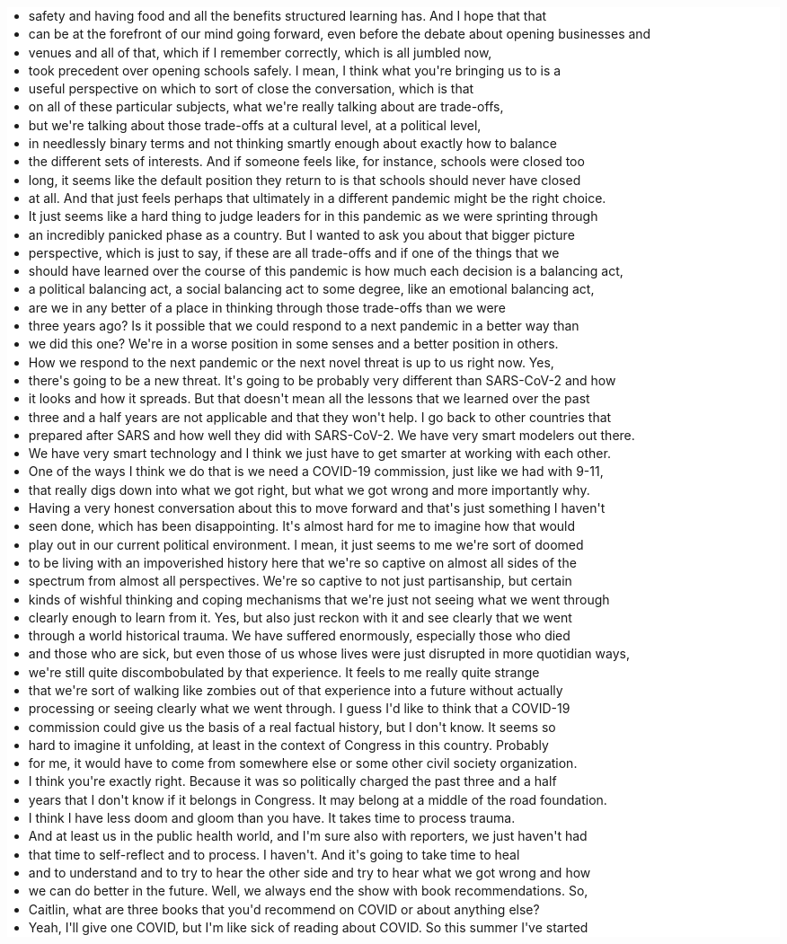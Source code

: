 *  safety and having food and all the benefits structured learning has. And I hope that that
*  can be at the forefront of our mind going forward, even before the debate about opening businesses and
*  venues and all of that, which if I remember correctly, which is all jumbled now,
*  took precedent over opening schools safely. I mean, I think what you're bringing us to is a
*  useful perspective on which to sort of close the conversation, which is that
*  on all of these particular subjects, what we're really talking about are trade-offs,
*  but we're talking about those trade-offs at a cultural level, at a political level,
*  in needlessly binary terms and not thinking smartly enough about exactly how to balance
*  the different sets of interests. And if someone feels like, for instance, schools were closed too
*  long, it seems like the default position they return to is that schools should never have closed
*  at all. And that just feels perhaps that ultimately in a different pandemic might be the right choice.
*  It just seems like a hard thing to judge leaders for in this pandemic as we were sprinting through
*  an incredibly panicked phase as a country. But I wanted to ask you about that bigger picture
*  perspective, which is just to say, if these are all trade-offs and if one of the things that we
*  should have learned over the course of this pandemic is how much each decision is a balancing act,
*  a political balancing act, a social balancing act to some degree, like an emotional balancing act,
*  are we in any better of a place in thinking through those trade-offs than we were
*  three years ago? Is it possible that we could respond to a next pandemic in a better way than
*  we did this one? We're in a worse position in some senses and a better position in others.
*  How we respond to the next pandemic or the next novel threat is up to us right now. Yes,
*  there's going to be a new threat. It's going to be probably very different than SARS-CoV-2 and how
*  it looks and how it spreads. But that doesn't mean all the lessons that we learned over the past
*  three and a half years are not applicable and that they won't help. I go back to other countries that
*  prepared after SARS and how well they did with SARS-CoV-2. We have very smart modelers out there.
*  We have very smart technology and I think we just have to get smarter at working with each other.
*  One of the ways I think we do that is we need a COVID-19 commission, just like we had with 9-11,
*  that really digs down into what we got right, but what we got wrong and more importantly why.
*  Having a very honest conversation about this to move forward and that's just something I haven't
*  seen done, which has been disappointing. It's almost hard for me to imagine how that would
*  play out in our current political environment. I mean, it just seems to me we're sort of doomed
*  to be living with an impoverished history here that we're so captive on almost all sides of the
*  spectrum from almost all perspectives. We're so captive to not just partisanship, but certain
*  kinds of wishful thinking and coping mechanisms that we're just not seeing what we went through
*  clearly enough to learn from it. Yes, but also just reckon with it and see clearly that we went
*  through a world historical trauma. We have suffered enormously, especially those who died
*  and those who are sick, but even those of us whose lives were just disrupted in more quotidian ways,
*  we're still quite discombobulated by that experience. It feels to me really quite strange
*  that we're sort of walking like zombies out of that experience into a future without actually
*  processing or seeing clearly what we went through. I guess I'd like to think that a COVID-19
*  commission could give us the basis of a real factual history, but I don't know. It seems so
*  hard to imagine it unfolding, at least in the context of Congress in this country. Probably
*  for me, it would have to come from somewhere else or some other civil society organization.
*  I think you're exactly right. Because it was so politically charged the past three and a half
*  years that I don't know if it belongs in Congress. It may belong at a middle of the road foundation.
*  I think I have less doom and gloom than you have. It takes time to process trauma.
*  And at least us in the public health world, and I'm sure also with reporters, we just haven't had
*  that time to self-reflect and to process. I haven't. And it's going to take time to heal
*  and to understand and to try to hear the other side and try to hear what we got wrong and how
*  we can do better in the future. Well, we always end the show with book recommendations. So,
*  Caitlin, what are three books that you'd recommend on COVID or about anything else?
*  Yeah, I'll give one COVID, but I'm like sick of reading about COVID. So this summer I've started